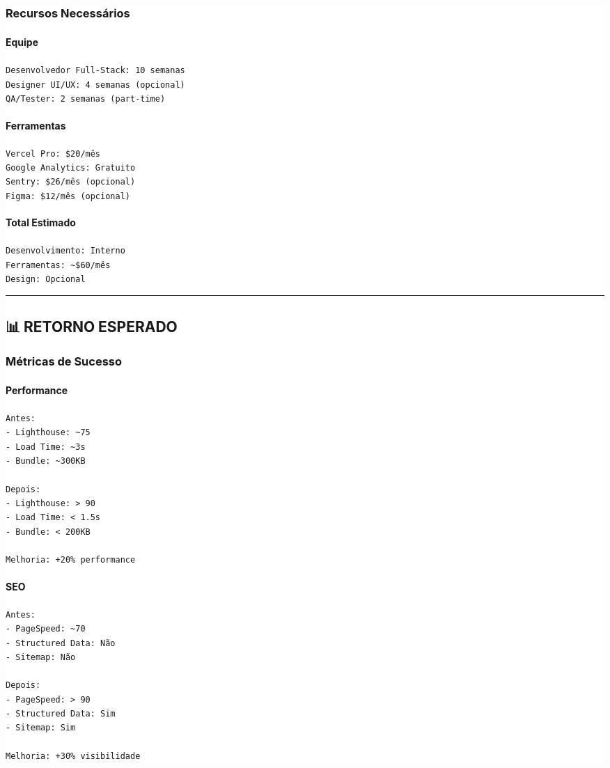 ### **Recursos Necessários**

#### **Equipe**
```
Desenvolvedor Full-Stack: 10 semanas
Designer UI/UX: 4 semanas (opcional)
QA/Tester: 2 semanas (part-time)
```

#### **Ferramentas**
```
Vercel Pro: $20/mês
Google Analytics: Gratuito
Sentry: $26/mês (opcional)
Figma: $12/mês (opcional)
```

#### **Total Estimado**
```
Desenvolvimento: Interno
Ferramentas: ~$60/mês
Design: Opcional
```

---

## 📊 **RETORNO ESPERADO**

### **Métricas de Sucesso**

#### **Performance**
```
Antes:
- Lighthouse: ~75
- Load Time: ~3s
- Bundle: ~300KB

Depois:
- Lighthouse: > 90
- Load Time: < 1.5s
- Bundle: < 200KB

Melhoria: +20% performance
```

#### **SEO**
```
Antes:
- PageSpeed: ~70
- Structured Data: Não
- Sitemap: Não

Depois:
- PageSpeed: > 90
- Structured Data: Sim
- Sitemap: Sim

Melhoria: +30% visibilidade
```

